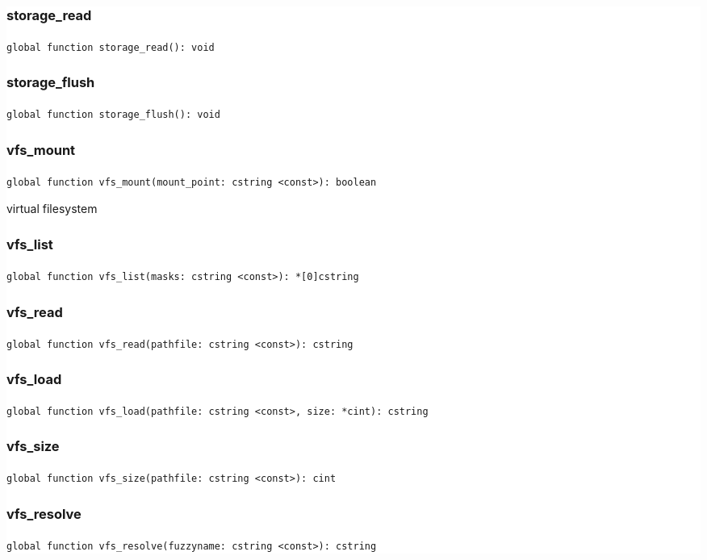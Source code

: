 ### storage_read

```nelua
global function storage_read(): void
```



### storage_flush

```nelua
global function storage_flush(): void
```



### vfs_mount

```nelua
global function vfs_mount(mount_point: cstring <const>): boolean
```

virtual filesystem

### vfs_list

```nelua
global function vfs_list(masks: cstring <const>): *[0]cstring
```



### vfs_read

```nelua
global function vfs_read(pathfile: cstring <const>): cstring
```



### vfs_load

```nelua
global function vfs_load(pathfile: cstring <const>, size: *cint): cstring
```



### vfs_size

```nelua
global function vfs_size(pathfile: cstring <const>): cint
```



### vfs_resolve

```nelua
global function vfs_resolve(fuzzyname: cstring <const>): cstring
```
